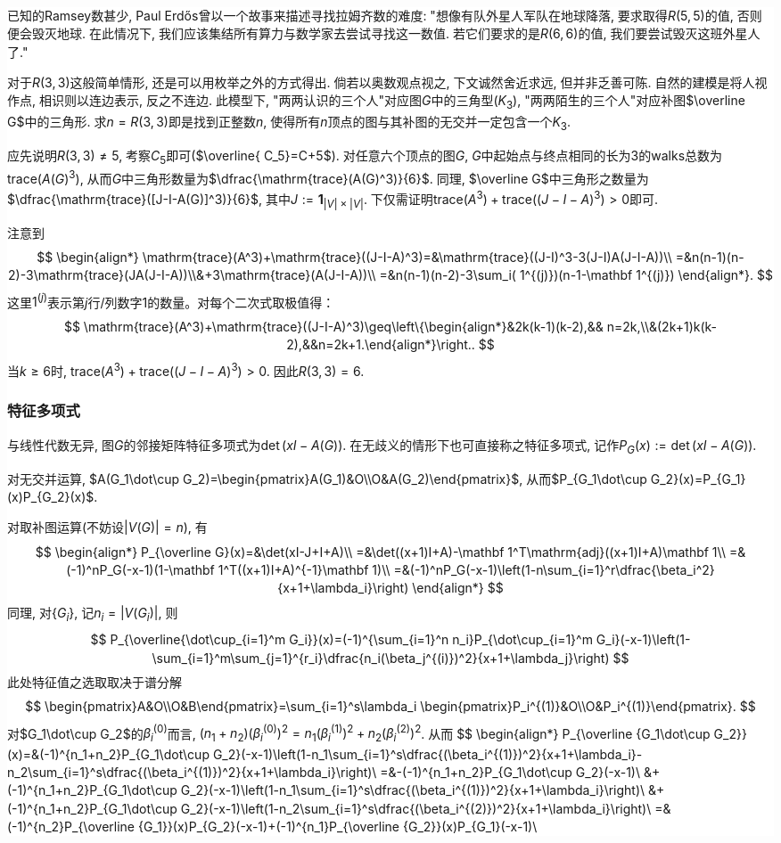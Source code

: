 已知的Ramsey数甚少, Paul Erdős曾以一个故事来描述寻找拉姆齐数的难度: "想像有队外星人军队在地球降落, 要求取得$R(5,5)$的值, 否则便会毁灭地球. 在此情况下, 我们应该集结所有算力与数学家去尝试寻找这一数值. 若它们要求的是$R(6,6)$的值, 我们要尝试毁灭这班外星人了."

对于$R(3,3)$这般简单情形, 还是可以用枚举之外的方式得出. 倘若以奥数观点视之, 下文诚然舍近求远, 但并非乏善可陈. 自然的建模是将人视作点, 相识则以连边表示, 反之不连边. 此模型下, "两两认识的三个人"对应图$G$中的三角型($K_3$), "两两陌生的三个人"对应补图$\overline G$中的三角形. 求$n=R(3,3)$即是找到正整数$n$, 使得所有$n$顶点的图与其补图的无交并一定包含一个$K_3$.

应先说明$R(3,3)\neq 5$, 考察$C_5$即可($\overline{ C_5}=C+5$). 对任意六个顶点的图$G$, $G$中起始点与终点相同的长为$3$的walks总数为$\mathrm{trace}(A(G)^3)$, 从而$G$中三角形数量为$\dfrac{\mathrm{trace}(A(G)^3)}{6}$. 同理, $\overline G$中三角形之数量为$\dfrac{\mathrm{trace}([J-I-A(G)]^3)}{6}$, 其中$J:=\mathbf 1_{|V|\times |V|}$. 下仅需证明$\mathrm{trace}(A^3)+\mathrm{trace}((J-I-A)^3)>0$即可.

注意到
$$
\begin{align*} 
\mathrm{trace}(A^3)+\mathrm{trace}((J-I-A)^3)=&\mathrm{trace}((J-I)^3-3(J-I)A(J-I-A))\\ 
=&n(n-1)(n-2)-3\mathrm{trace}(JA(J-I-A))\\&+3\mathrm{trace}(A(J-I-A))\\ 
=&n(n-1)(n-2)-3\sum_i( 1^{(j)})(n-1-\mathbf 1^{(j)}) 
\end{align*}.
$$
这里$1^{(j)}$表示第$j$行/列数字$1$的数量。对每个二次式取极值得：
$$
\mathrm{trace}(A^3)+\mathrm{trace}((J-I-A)^3)\geq\left\{\begin{align*}&2k(k-1)(k-2),&& n=2k,\\&(2k+1)k(k-2),&&n=2k+1.\end{align*}\right..
$$
当$k\geq6$时, $\mathrm{trace}(A^3)+\mathrm{trace}((J-I-A)^3)>0$. 因此$R(3,3)=6$. 

### 特征多项式

与线性代数无异, 图$G$的邻接矩阵特征多项式为$\det(xI-A(G))$. 在无歧义的情形下也可直接称之特征多项式, 记作$P_G(x):=\det(xI-A(G))$.

对无交并运算, $A(G_1\dot\cup G_2)=\begin{pmatrix}A(G_1)&O\\O&A(G_2)\end{pmatrix}$, 从而$P_{G_1\dot\cup G_2}(x)=P_{G_1}(x)P_{G_2}(x)$.

对取补图运算(不妨设$|V(G)|=n$), 有
$$
\begin{align*}
P_{\overline G}(x)=&\det(xI-J+I+A)\\
=&\det((x+1)I+A)-\mathbf 1^T\mathrm{adj}((x+1)I+A)\mathbf 1\\
=&(-1)^nP_G(-x-1)(1-\mathbf 1^T((x+1)I+A)^{-1}\mathbf 1)\\
=&(-1)^nP_G(-x-1)\left(1-n\sum_{i=1}^r\dfrac{\beta_i^2}{x+1+\lambda_i}\right)
\end{align*}
$$
同理, 对$\{G_i\}$, 记$n_i=|V(G_i)|$, 则
$$
P_{\overline{\dot\cup_{i=1}^m G_i}}(x)=(-1)^{\sum_{i=1}^n n_i}P_{\dot\cup_{i=1}^m G_i}(-x-1)\left(1-\sum_{i=1}^m\sum_{j=1}^{r_i}\dfrac{n_i(\beta_j^{(i)})^2}{x+1+\lambda_j}\right)
$$
此处特征值之选取取决于谱分解
$$
\begin{pmatrix}A&O\\O&B\end{pmatrix}=\sum_{i=1}^s\lambda_i \begin{pmatrix}P_i^{(1)}&O\\O&P_i^{(1)}\end{pmatrix}.
$$
对$G_1\dot\cup G_2$的$\beta^{(0)}_i$而言, $(n_1+n_2)(\beta_i^{(0)})^2=n_1(\beta_i^{(1)})^2+n_2(\beta_i^{(2)})^2$. 从而
$$
\begin{align*}
P_{\overline {G_1\dot\cup G_2}}(x)=&(-1)^{n_1+n_2}P_{G_1\dot\cup G_2}(-x-1)\left(1-n_1\sum_{i=1}^s\dfrac{(\beta_i^{(1)})^2}{x+1+\lambda_i}-n_2\sum_{i=1}^s\dfrac{(\beta_i^{(1)})^2}{x+1+\lambda_i}\right)\\
=&-(-1)^{n_1+n_2}P_{G_1\dot\cup G_2}(-x-1)\\
&+(-1)^{n_1+n_2}P_{G_1\dot\cup G_2}(-x-1)\left(1-n_1\sum_{i=1}^s\dfrac{(\beta_i^{(1)})^2}{x+1+\lambda_i}\right)\\
&+(-1)^{n_1+n_2}P_{G_1\dot\cup G_2}(-x-1)\left(1-n_2\sum_{i=1}^s\dfrac{(\beta_i^{(2)})^2}{x+1+\lambda_i}\right)\\
=&(-1)^{n_2}P_{\overline {G_1}}(x)P_{G_2}(-x-1)+(-1)^{n_1}P_{\overline {G_2}}(x)P_{G_1}(-x-1)\\